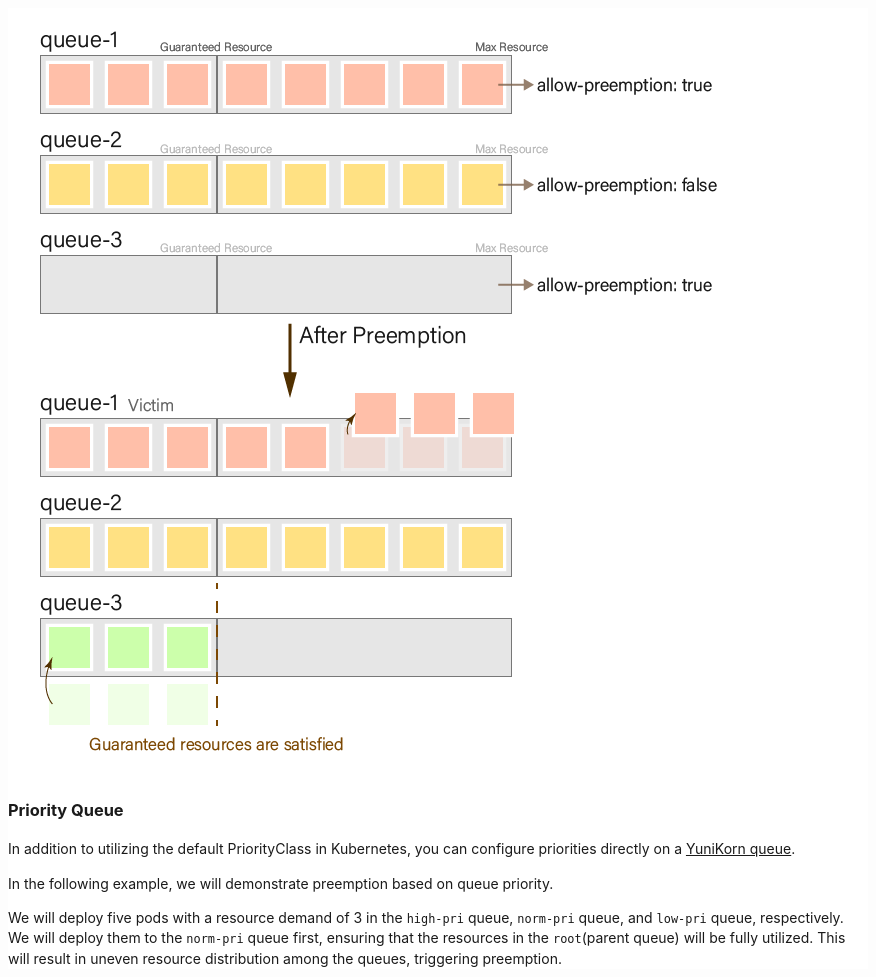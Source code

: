 ![preemption_priorityclass_case](../assets/preemption_priorityclass_case.png)

### Priority Queue

In addition to utilizing the default PriorityClass in Kubernetes, you can configure priorities directly on a [YuniKorn queue](../priorities).

In the following example, we will demonstrate preemption based on queue priority.

We will deploy five pods with a resource demand of 3 in the `high-pri` queue, `norm-pri` queue, and `low-pri` queue, respectively. We will deploy them to the `norm-pri` queue first, ensuring that the resources in the `root`(parent queue) will be fully utilized. This will result in uneven resource distribution among the queues, triggering preemption.
